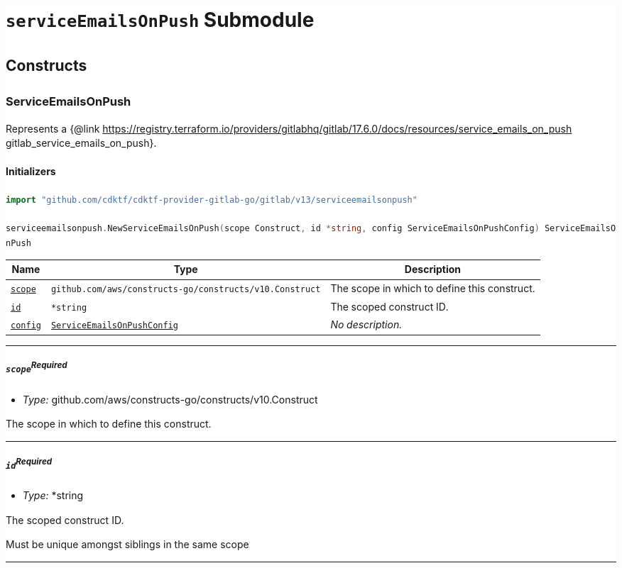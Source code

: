 # `serviceEmailsOnPush` Submodule <a name="`serviceEmailsOnPush` Submodule" id="@cdktf/provider-gitlab.serviceEmailsOnPush"></a>

## Constructs <a name="Constructs" id="Constructs"></a>

### ServiceEmailsOnPush <a name="ServiceEmailsOnPush" id="@cdktf/provider-gitlab.serviceEmailsOnPush.ServiceEmailsOnPush"></a>

Represents a {@link https://registry.terraform.io/providers/gitlabhq/gitlab/17.6.0/docs/resources/service_emails_on_push gitlab_service_emails_on_push}.

#### Initializers <a name="Initializers" id="@cdktf/provider-gitlab.serviceEmailsOnPush.ServiceEmailsOnPush.Initializer"></a>

```go
import "github.com/cdktf/cdktf-provider-gitlab-go/gitlab/v13/serviceemailsonpush"

serviceemailsonpush.NewServiceEmailsOnPush(scope Construct, id *string, config ServiceEmailsOnPushConfig) ServiceEmailsOnPush
```

| **Name** | **Type** | **Description** |
| --- | --- | --- |
| <code><a href="#@cdktf/provider-gitlab.serviceEmailsOnPush.ServiceEmailsOnPush.Initializer.parameter.scope">scope</a></code> | <code>github.com/aws/constructs-go/constructs/v10.Construct</code> | The scope in which to define this construct. |
| <code><a href="#@cdktf/provider-gitlab.serviceEmailsOnPush.ServiceEmailsOnPush.Initializer.parameter.id">id</a></code> | <code>*string</code> | The scoped construct ID. |
| <code><a href="#@cdktf/provider-gitlab.serviceEmailsOnPush.ServiceEmailsOnPush.Initializer.parameter.config">config</a></code> | <code><a href="#@cdktf/provider-gitlab.serviceEmailsOnPush.ServiceEmailsOnPushConfig">ServiceEmailsOnPushConfig</a></code> | *No description.* |

---

##### `scope`<sup>Required</sup> <a name="scope" id="@cdktf/provider-gitlab.serviceEmailsOnPush.ServiceEmailsOnPush.Initializer.parameter.scope"></a>

- *Type:* github.com/aws/constructs-go/constructs/v10.Construct

The scope in which to define this construct.

---

##### `id`<sup>Required</sup> <a name="id" id="@cdktf/provider-gitlab.serviceEmailsOnPush.ServiceEmailsOnPush.Initializer.parameter.id"></a>

- *Type:* *string

The scoped construct ID.

Must be unique amongst siblings in the same scope

---